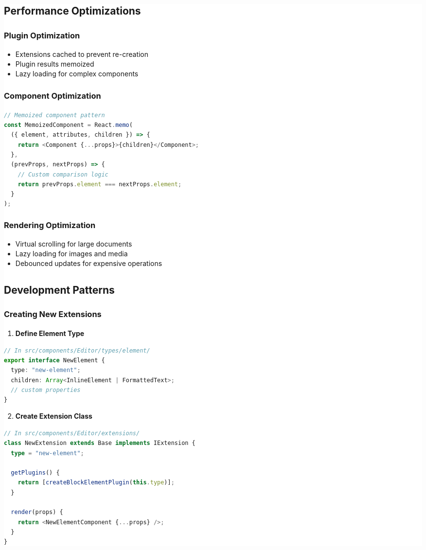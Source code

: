 ## Performance Optimizations

### Plugin Optimization

- Extensions cached to prevent re-creation
- Plugin results memoized
- Lazy loading for complex components

### Component Optimization

```typescript
// Memoized component pattern
const MemoizedComponent = React.memo(
  ({ element, attributes, children }) => {
    return <Component {...props}>{children}</Component>;
  },
  (prevProps, nextProps) => {
    // Custom comparison logic
    return prevProps.element === nextProps.element;
  }
);
```

### Rendering Optimization

- Virtual scrolling for large documents
- Lazy loading for images and media
- Debounced updates for expensive operations

## Development Patterns

### Creating New Extensions

1. **Define Element Type**

```typescript
// In src/components/Editor/types/element/
export interface NewElement {
  type: "new-element";
  children: Array<InlineElement | FormattedText>;
  // custom properties
}
```

2. **Create Extension Class**

```typescript
// In src/components/Editor/extensions/
class NewExtension extends Base implements IExtension {
  type = "new-element";

  getPlugins() {
    return [createBlockElementPlugin(this.type)];
  }

  render(props) {
    return <NewElementComponent {...props} />;
  }
}
```
